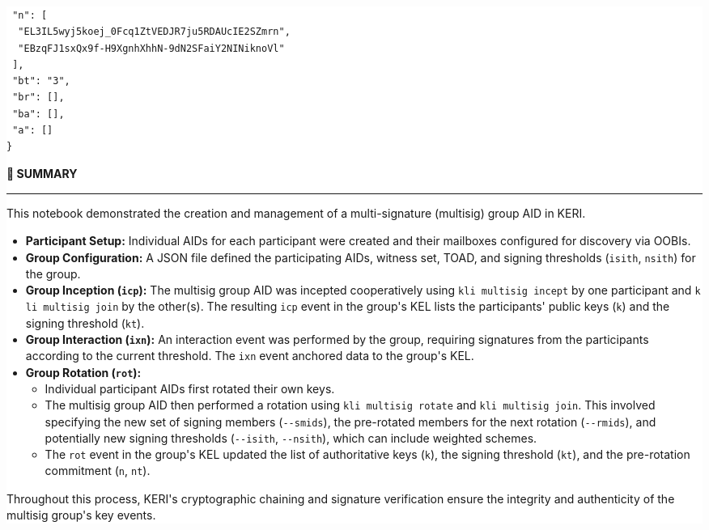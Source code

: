      "n": [
      "EL3IL5wyj5koej_0Fcq1ZtVEDJR7ju5RDAUcIE2SZmrn",
      "EBzqFJ1sxQx9f-H9XgnhXhhN-9dN2SFaiY2NINiknoVl"
     ],
     "bt": "3",
     "br": [],
     "ba": [],
     "a": []
    }
    


<div class="alert alert-prymary">
<b>📝 SUMMARY</b><hr>
This notebook demonstrated the creation and management of a multi-signature (multisig) group AID in KERI.
<ul>
<li><b>Participant Setup:</b> Individual AIDs for each participant were created and their mailboxes configured for discovery via OOBIs.</li>
<li><b>Group Configuration:</b> A JSON file defined the participating AIDs, witness set, TOAD, and signing thresholds (<code>isith</code>, <code>nsith</code>) for the group.</li>
<li><b>Group Inception (<code>icp</code>):</b> The multisig group AID was incepted cooperatively using <code>kli multisig incept</code> by one participant and <code>kli multisig join</code> by the other(s). The resulting <code>icp</code> event in the group's KEL lists the participants' public keys (<code>k</code>) and the signing threshold (<code>kt</code>).</li>
<li><b>Group Interaction (<code>ixn</code>):</b> An interaction event was performed by the group, requiring signatures from the participants according to the current threshold. The <code>ixn</code> event anchored data to the group's KEL.</li>
<li><b>Group Rotation (<code>rot</code>):</b>
<ul>
<li>Individual participant AIDs first rotated their own keys.</li>
<li>The multisig group AID then performed a rotation using <code>kli multisig rotate</code> and <code>kli multisig join</code>. This involved specifying the new set of signing members (<code>--smids</code>), the pre-rotated members for the next rotation (<code>--rmids</code>), and potentially new signing thresholds (<code>--isith</code>, <code>--nsith</code>), which can include weighted schemes.</li>
<li>The <code>rot</code> event in the group's KEL updated the list of authoritative keys (<code>k</code>), the signing threshold (<code>kt</code>), and the pre-rotation commitment (<code>n</code>, <code>nt</code>).</li>
</ul>
</li>
</ul>
Throughout this process, KERI's cryptographic chaining and signature verification ensure the integrity and authenticity of the multisig group's key events.
</div>

